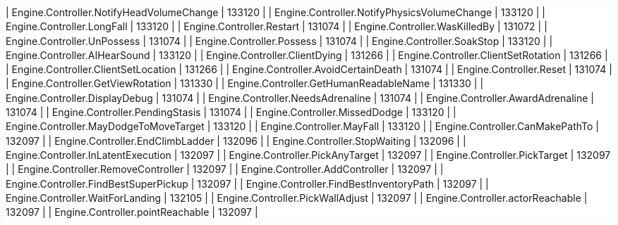  | Engine.Controller.NotifyHeadVolumeChange | 133120 |
 | Engine.Controller.NotifyPhysicsVolumeChange | 133120 |
 | Engine.Controller.LongFall | 133120 |
 | Engine.Controller.Restart | 131074 |
 | Engine.Controller.WasKilledBy | 131072 |
 | Engine.Controller.UnPossess | 131074 |
 | Engine.Controller.Possess | 131074 |
 | Engine.Controller.SoakStop | 133120 |
 | Engine.Controller.AIHearSound | 133120 |
 | Engine.Controller.ClientDying | 131266 |
 | Engine.Controller.ClientSetRotation | 131266 |
 | Engine.Controller.ClientSetLocation | 131266 |
 | Engine.Controller.AvoidCertainDeath | 131074 |
 | Engine.Controller.Reset | 131074 |
 | Engine.Controller.GetViewRotation | 131330 |
 | Engine.Controller.GetHumanReadableName | 131330 |
 | Engine.Controller.DisplayDebug | 131074 |
 | Engine.Controller.NeedsAdrenaline | 131074 |
 | Engine.Controller.AwardAdrenaline | 131074 |
 | Engine.Controller.PendingStasis | 131074 |
 | Engine.Controller.MissedDodge | 133120 |
 | Engine.Controller.MayDodgeToMoveTarget | 133120 |
 | Engine.Controller.MayFall | 133120 |
 | Engine.Controller.CanMakePathTo | 132097 |
 | Engine.Controller.EndClimbLadder | 132096 |
 | Engine.Controller.StopWaiting | 132096 |
 | Engine.Controller.InLatentExecution | 132097 |
 | Engine.Controller.PickAnyTarget | 132097 |
 | Engine.Controller.PickTarget | 132097 |
 | Engine.Controller.RemoveController | 132097 |
 | Engine.Controller.AddController | 132097 |
 | Engine.Controller.FindBestSuperPickup | 132097 |
 | Engine.Controller.FindBestInventoryPath | 132097 |
 | Engine.Controller.WaitForLanding | 132105 |
 | Engine.Controller.PickWallAdjust | 132097 |
 | Engine.Controller.actorReachable | 132097 |
 | Engine.Controller.pointReachable | 132097 |